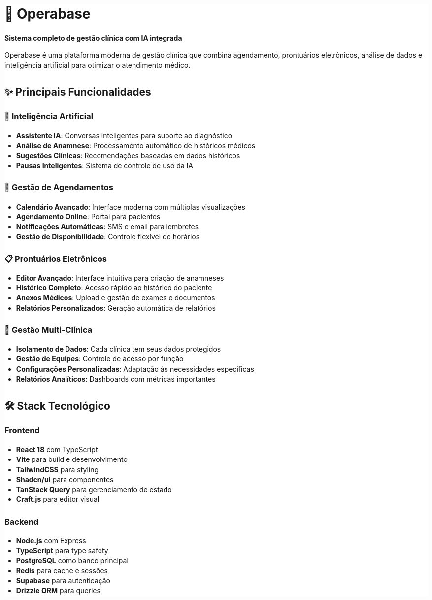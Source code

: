 # 🏥 Operabase

**Sistema completo de gestão clínica com IA integrada**

Operabase é uma plataforma moderna de gestão clínica que combina agendamento, prontuários eletrônicos, análise de dados e inteligência artificial para otimizar o atendimento médico.

## ✨ Principais Funcionalidades

### 🤖 **Inteligência Artificial**
- **Assistente IA**: Conversas inteligentes para suporte ao diagnóstico
- **Análise de Anamnese**: Processamento automático de históricos médicos
- **Sugestões Clínicas**: Recomendações baseadas em dados históricos
- **Pausas Inteligentes**: Sistema de controle de uso da IA

### 📅 **Gestão de Agendamentos**
- **Calendário Avançado**: Interface moderna com múltiplas visualizações
- **Agendamento Online**: Portal para pacientes
- **Notificações Automáticas**: SMS e email para lembretes
- **Gestão de Disponibilidade**: Controle flexível de horários

### 📋 **Prontuários Eletrônicos**
- **Editor Avançado**: Interface intuitiva para criação de anamneses
- **Histórico Completo**: Acesso rápido ao histórico do paciente
- **Anexos Médicos**: Upload e gestão de exames e documentos
- **Relatórios Personalizados**: Geração automática de relatórios

### 🏢 **Gestão Multi-Clínica**
- **Isolamento de Dados**: Cada clínica tem seus dados protegidos
- **Gestão de Equipes**: Controle de acesso por função
- **Configurações Personalizadas**: Adaptação às necessidades específicas
- **Relatórios Analíticos**: Dashboards com métricas importantes

## 🛠️ Stack Tecnológico

### **Frontend**
- **React 18** com TypeScript
- **Vite** para build e desenvolvimento
- **TailwindCSS** para styling
- **Shadcn/ui** para componentes
- **TanStack Query** para gerenciamento de estado
- **Craft.js** para editor visual

### **Backend**
- **Node.js** com Express
- **TypeScript** para type safety
- **PostgreSQL** como banco principal
- **Redis** para cache e sessões
- **Supabase** para autenticação
- **Drizzle ORM** para queries
